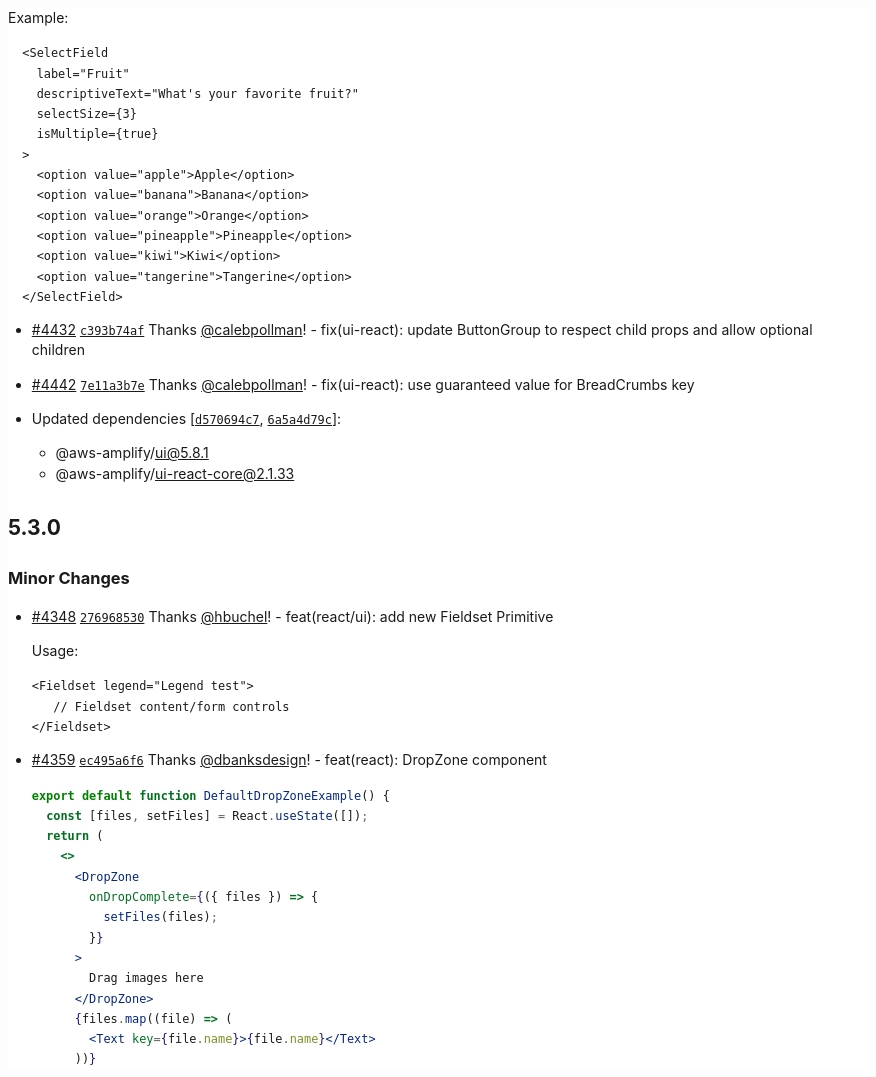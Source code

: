   Example:

  ```
    <SelectField
      label="Fruit"
      descriptiveText="What's your favorite fruit?"
      selectSize={3}
      isMultiple={true}
    >
      <option value="apple">Apple</option>
      <option value="banana">Banana</option>
      <option value="orange">Orange</option>
      <option value="pineapple">Pineapple</option>
      <option value="kiwi">Kiwi</option>
      <option value="tangerine">Tangerine</option>
    </SelectField>
  ```

- [#4432](https://github.com/aws-amplify/amplify-ui/pull/4432) [`c393b74af`](https://github.com/aws-amplify/amplify-ui/commit/c393b74af6574593b2e7a5c9f00d27b052966a12) Thanks [@calebpollman](https://github.com/calebpollman)! - fix(ui-react): update ButtonGroup to respect child props and allow optional children

- [#4442](https://github.com/aws-amplify/amplify-ui/pull/4442) [`7e11a3b7e`](https://github.com/aws-amplify/amplify-ui/commit/7e11a3b7e4761a39a973ecd9a632a619660e18dd) Thanks [@calebpollman](https://github.com/calebpollman)! - fix(ui-react): use guaranteed value for BreadCrumbs key

- Updated dependencies [[`d570694c7`](https://github.com/aws-amplify/amplify-ui/commit/d570694c7e0d9d112449d3aade2d567773555926), [`6a5a4d79c`](https://github.com/aws-amplify/amplify-ui/commit/6a5a4d79ce60124fba2dc00d86b9e1a9b5f21c39)]:
  - @aws-amplify/ui@5.8.1
  - @aws-amplify/ui-react-core@2.1.33

## 5.3.0

### Minor Changes

- [#4348](https://github.com/aws-amplify/amplify-ui/pull/4348) [`276968530`](https://github.com/aws-amplify/amplify-ui/commit/276968530ba1049cfa4a9fd1efe8bd870b3e4b18) Thanks [@hbuchel](https://github.com/hbuchel)! - feat(react/ui): add new Fieldset Primitive

  Usage:

  ```
  <Fieldset legend="Legend test">
     // Fieldset content/form controls
  </Fieldset>
  ```

- [#4359](https://github.com/aws-amplify/amplify-ui/pull/4359) [`ec495a6f6`](https://github.com/aws-amplify/amplify-ui/commit/ec495a6f638c53970edd8706a0eeb5f95d142689) Thanks [@dbanksdesign](https://github.com/dbanksdesign)! - feat(react): DropZone component

  ```jsx
  export default function DefaultDropZoneExample() {
    const [files, setFiles] = React.useState([]);
    return (
      <>
        <DropZone
          onDropComplete={({ files }) => {
            setFiles(files);
          }}
        >
          Drag images here
        </DropZone>
        {files.map((file) => (
          <Text key={file.name}>{file.name}</Text>
        ))}
  ```
